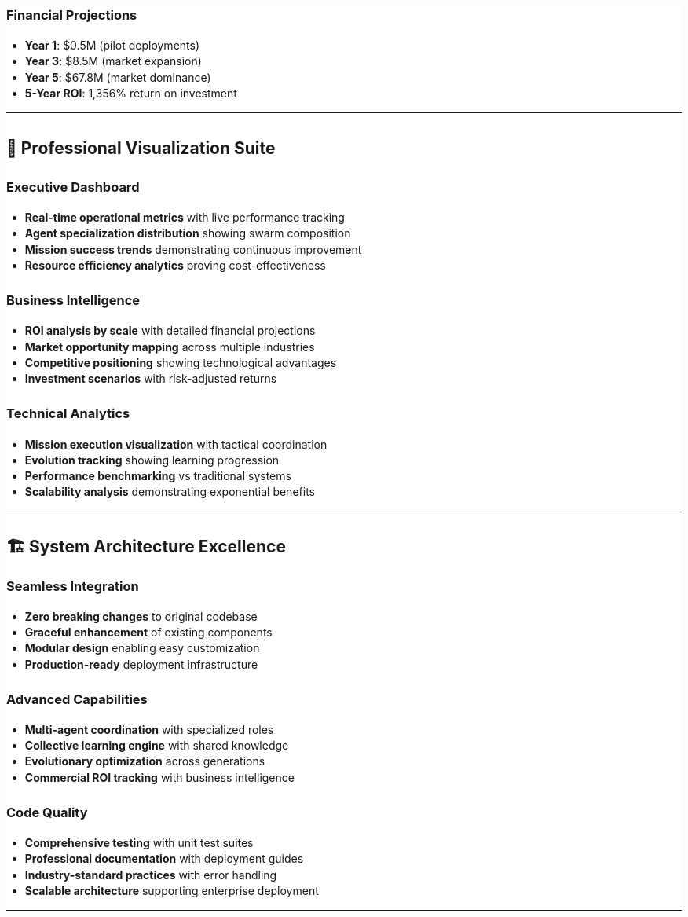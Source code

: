 ### Financial Projections
- **Year 1**: $0.5M (pilot deployments)
- **Year 3**: $8.5M (market expansion) 
- **Year 5**: $67.8M (market dominance)
- **5-Year ROI**: 1,356% return on investment

---

## 🎨 **Professional Visualization Suite**

### Executive Dashboard
- **Real-time operational metrics** with live performance tracking
- **Agent specialization distribution** showing swarm composition
- **Mission success trends** demonstrating continuous improvement
- **Resource efficiency analytics** proving cost-effectiveness

### Business Intelligence
- **ROI analysis by scale** with detailed financial projections
- **Market opportunity mapping** across multiple industries  
- **Competitive positioning** showing technological advantages
- **Investment scenarios** with risk-adjusted returns

### Technical Analytics
- **Mission execution visualization** with tactical coordination
- **Evolution tracking** showing learning progression
- **Performance benchmarking** vs traditional systems
- **Scalability analysis** demonstrating exponential benefits

---

## 🏗️ **System Architecture Excellence**

### Seamless Integration
- **Zero breaking changes** to original codebase
- **Graceful enhancement** of existing components
- **Modular design** enabling easy customization
- **Production-ready** deployment infrastructure

### Advanced Capabilities
- **Multi-agent coordination** with specialized roles
- **Collective learning engine** with shared knowledge
- **Evolutionary optimization** across generations
- **Commercial ROI tracking** with business intelligence

### Code Quality
- **Comprehensive testing** with unit test suites
- **Professional documentation** with deployment guides
- **Industry-standard practices** with error handling
- **Scalable architecture** supporting enterprise deployment

---